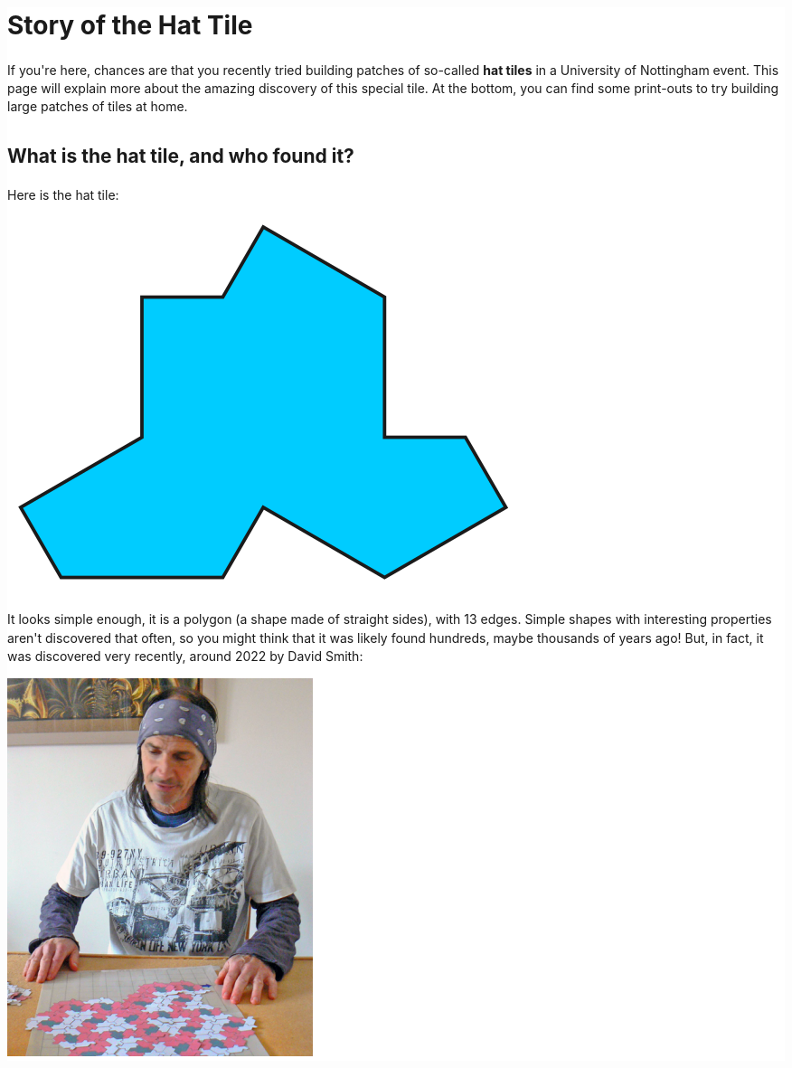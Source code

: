 # Story of the Hat Tile

If you're here, chances are that you recently tried building patches of so-called **hat tiles** in a University of Nottingham event. This page will explain more about the amazing discovery of this special tile. At the bottom, you can find some print-outs to try building large patches of tiles at home.

## What is the hat tile, and who found it?

Here is the hat tile:

![Hat tile](../../hat_pics/hat.png)

It looks simple enough, it is a polygon (a shape made of straight sides), with 13 edges. Simple shapes with interesting properties aren't discovered that often, so you might think that it was likely found hundreds, maybe thousands of years ago! But, in fact, it was discovered very recently, around 2022 by David Smith:

![David Smith](../../hat_pics/David_Smith.png)
